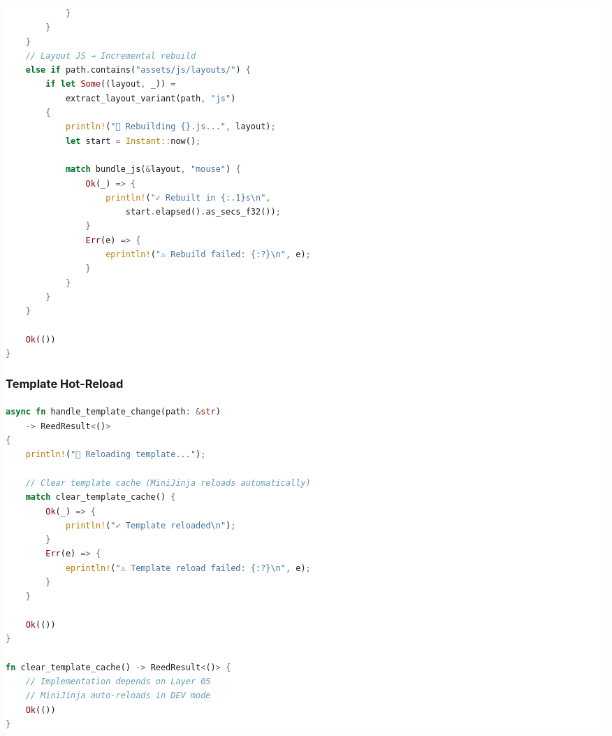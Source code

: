 ```rust
            }
        }
    }
    // Layout JS → Incremental rebuild
    else if path.contains("assets/js/layouts/") {
        if let Some((layout, _)) =
            extract_layout_variant(path, "js")
        {
            println!("🔨 Rebuilding {}.js...", layout);
            let start = Instant::now();

            match bundle_js(&layout, "mouse") {
                Ok(_) => {
                    println!("✓ Rebuilt in {:.1}s\n",
                        start.elapsed().as_secs_f32());
                }
                Err(e) => {
                    eprintln!("⚠ Rebuild failed: {:?}\n", e);
                }
            }
        }
    }

    Ok(())
}
```

### Template Hot-Reload

```rust
async fn handle_template_change(path: &str)
    -> ReedResult<()>
{
    println!("🔄 Reloading template...");

    // Clear template cache (MiniJinja reloads automatically)
    match clear_template_cache() {
        Ok(_) => {
            println!("✓ Template reloaded\n");
        }
        Err(e) => {
            eprintln!("⚠ Template reload failed: {:?}\n", e);
        }
    }

    Ok(())
}

fn clear_template_cache() -> ReedResult<()> {
    // Implementation depends on Layer 05
    // MiniJinja auto-reloads in DEV mode
    Ok(())
}
```
